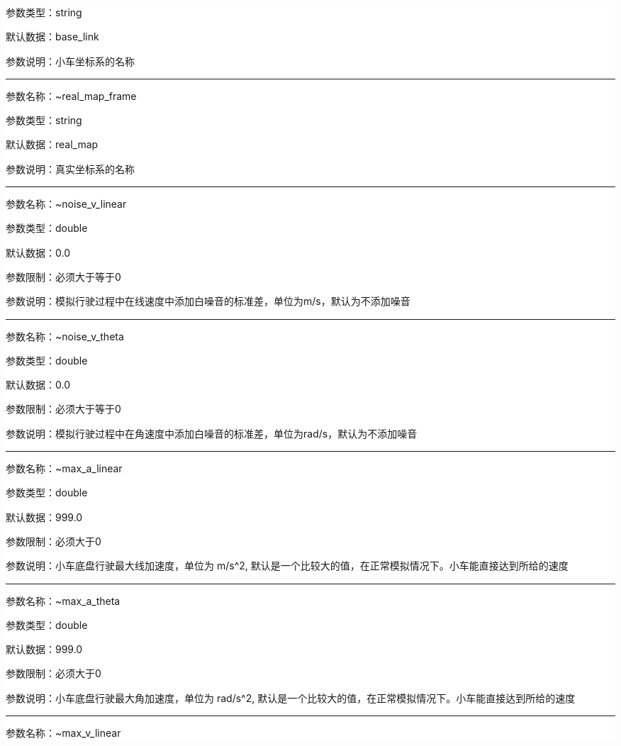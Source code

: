 参数类型：string

默认数据：base\_link

参数说明：小车坐标系的名称

---
参数名称：\~real\_map\_frame

参数类型：string

默认数据：real\_map

参数说明：真实坐标系的名称

---
参数名称：\~noise\_v\_linear

参数类型：double

默认数据：0.0

参数限制：必须大于等于0

参数说明：模拟行驶过程中在线速度中添加白噪音的标准差，单位为m/s，默认为不添加噪音

---
参数名称：\~noise\_v\_theta

参数类型：double

默认数据：0.0

参数限制：必须大于等于0

参数说明：模拟行驶过程中在角速度中添加白噪音的标准差，单位为rad/s，默认为不添加噪音

---
参数名称：\~max\_a\_linear

参数类型：double

默认数据：999.0

参数限制：必须大于0

参数说明：小车底盘行驶最大线加速度，单位为 m/s\^2, 默认是一个比较大的值，在正常模拟情况下。小车能直接达到所给的速度

---
参数名称：\~max\_a\_theta

参数类型：double

默认数据：999.0

参数限制：必须大于0

参数说明：小车底盘行驶最大角加速度，单位为 rad/s\^2, 默认是一个比较大的值，在正常模拟情况下。小车能直接达到所给的速度

---
参数名称：\~max\_v\_linear
